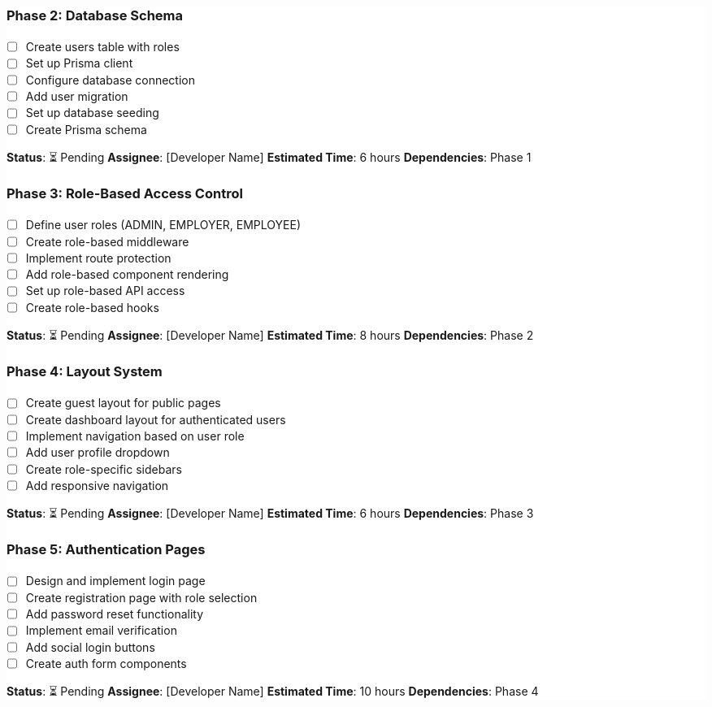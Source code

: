 ### Phase 2: Database Schema
- [ ] Create users table with roles
- [ ] Set up Prisma client
- [ ] Configure database connection
- [ ] Add user migration
- [ ] Set up database seeding
- [ ] Create Prisma schema

**Status**: ⏳ Pending
**Assignee**: [Developer Name]
**Estimated Time**: 6 hours
**Dependencies**: Phase 1

### Phase 3: Role-Based Access Control
- [ ] Define user roles (ADMIN, EMPLOYER, EMPLOYEE)
- [ ] Create role-based middleware
- [ ] Implement route protection
- [ ] Add role-based component rendering
- [ ] Set up role-based API access
- [ ] Create role-based hooks

**Status**: ⏳ Pending
**Assignee**: [Developer Name]
**Estimated Time**: 8 hours
**Dependencies**: Phase 2

### Phase 4: Layout System
- [ ] Create guest layout for public pages
- [ ] Create dashboard layout for authenticated users
- [ ] Implement navigation based on user role
- [ ] Add user profile dropdown
- [ ] Create role-specific sidebars
- [ ] Add responsive navigation

**Status**: ⏳ Pending
**Assignee**: [Developer Name]
**Estimated Time**: 6 hours
**Dependencies**: Phase 3

### Phase 5: Authentication Pages
- [ ] Design and implement login page
- [ ] Create registration page with role selection
- [ ] Add password reset functionality
- [ ] Implement email verification
- [ ] Add social login buttons
- [ ] Create auth form components

**Status**: ⏳ Pending
**Assignee**: [Developer Name]
**Estimated Time**: 10 hours
**Dependencies**: Phase 4
